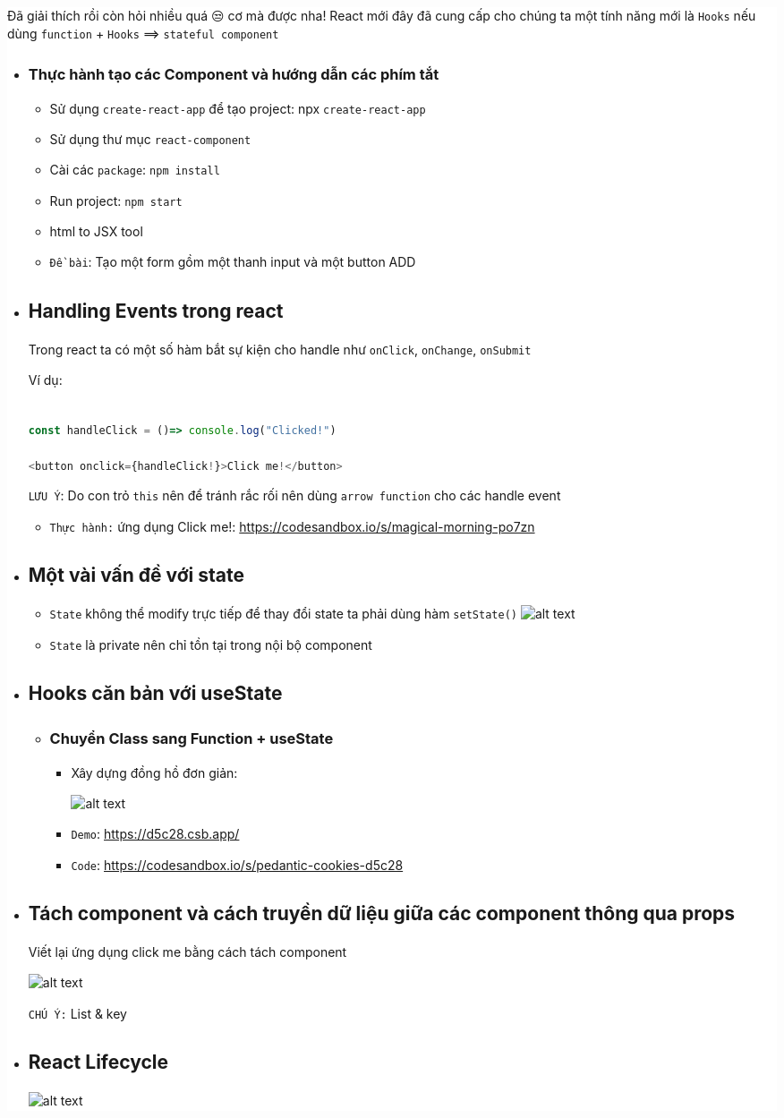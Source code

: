   Đã giải thích rồi còn hỏi nhiều quá 😒 cơ mà được nha! React mới đây đã cung cấp cho chúng ta một tính năng mới là `Hooks` nếu dùng `function` + `Hooks` ==> `stateful component`

- ### Thực hành tạo các Component và hướng dẫn các phím tắt

  - Sử dụng `create-react-app` để tạo project: npx `create-react-app`
  - Sử dụng thư mục `react-component`
  - Cài các `package`: `npm install`
  - Run project: `npm start`
  - html to JSX tool

  - `Đề bài`: Tạo một form gồm một thanh input và một button ADD

- ## Handling Events trong react

  Trong react ta có một số hàm bắt sự kiện cho handle như `onClick`, `onChange`, `onSubmit`

  Ví dụ:

  ```javascript

  const handleClick = ()=> console.log("Clicked!")

  <button onclick={handleClick!}>Click me!</button>
  ```

  `LƯU Ý`: Do con trỏ `this` nên để tránh rắc rối nên dùng `arrow function` cho các handle event

  - `Thực hành:` ứng dụng Click me!: https://codesandbox.io/s/magical-morning-po7zn

* ## Một vài vấn đề với state

  - `State` không thể modify trực tiếp để thay đổi state ta phải dùng hàm `setState()`
    ![alt text](https://cdn-media-1.freecodecamp.org/images/1*qle8858T8Amobp6-WCrLZA.png "Component")

  - `State` là private nên chỉ tồn tại trong nội bộ component

- ## Hooks căn bản với useState

  - ### Chuyển Class sang Function + useState

    - Xây dựng đồng hồ đơn giản:

      ![alt text](https://cdncontribute.geeksforgeeks.org/wp-content/uploads/Renderingclock_ReactJS.gif "Component")


    - `Demo`: https://d5c28.csb.app/

    - `Code`: https://codesandbox.io/s/pedantic-cookies-d5c28

- ## Tách component và cách truyền dữ liệu giữa các component thông qua props

  Viết lại ứng dụng click me bằng cách tách component

  ![alt text](https://www.kirupa.com/react/images/color_property_144.png "Component")

  `CHÚ Ý:` List & key

- ## React Lifecycle

  ![alt text](https://i0.wp.com/blogs.innovationm.com/wp-content/uploads/2018/05/React-Compnonent-Lifecycle-final.png?fit=777%2C650 "Component")
